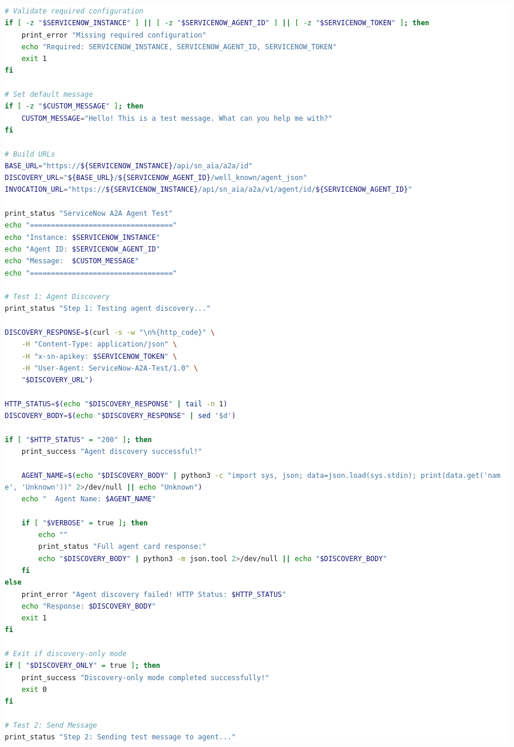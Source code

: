 ```bash
# Validate required configuration
if [ -z "$SERVICENOW_INSTANCE" ] || [ -z "$SERVICENOW_AGENT_ID" ] || [ -z "$SERVICENOW_TOKEN" ]; then
    print_error "Missing required configuration"
    echo "Required: SERVICENOW_INSTANCE, SERVICENOW_AGENT_ID, SERVICENOW_TOKEN"
    exit 1
fi

# Set default message
if [ -z "$CUSTOM_MESSAGE" ]; then
    CUSTOM_MESSAGE="Hello! This is a test message. What can you help me with?"
fi

# Build URLs
BASE_URL="https://${SERVICENOW_INSTANCE}/api/sn_aia/a2a/id"
DISCOVERY_URL="${BASE_URL}/${SERVICENOW_AGENT_ID}/well_known/agent_json"
INVOCATION_URL="https://${SERVICENOW_INSTANCE}/api/sn_aia/a2a/v1/agent/id/${SERVICENOW_AGENT_ID}"

print_status "ServiceNow A2A Agent Test"
echo "=================================="
echo "Instance: $SERVICENOW_INSTANCE"
echo "Agent ID: $SERVICENOW_AGENT_ID"
echo "Message:  $CUSTOM_MESSAGE"
echo "=================================="

# Test 1: Agent Discovery
print_status "Step 1: Testing agent discovery..."

DISCOVERY_RESPONSE=$(curl -s -w "\n%{http_code}" \
    -H "Content-Type: application/json" \
    -H "x-sn-apikey: $SERVICENOW_TOKEN" \
    -H "User-Agent: ServiceNow-A2A-Test/1.0" \
    "$DISCOVERY_URL")

HTTP_STATUS=$(echo "$DISCOVERY_RESPONSE" | tail -n 1)
DISCOVERY_BODY=$(echo "$DISCOVERY_RESPONSE" | sed '$d')

if [ "$HTTP_STATUS" = "200" ]; then
    print_success "Agent discovery successful!"
    
    AGENT_NAME=$(echo "$DISCOVERY_BODY" | python3 -c "import sys, json; data=json.load(sys.stdin); print(data.get('name', 'Unknown'))" 2>/dev/null || echo "Unknown")
    echo "  Agent Name: $AGENT_NAME"
    
    if [ "$VERBOSE" = true ]; then
        echo ""
        print_status "Full agent card response:"
        echo "$DISCOVERY_BODY" | python3 -m json.tool 2>/dev/null || echo "$DISCOVERY_BODY"
    fi
else
    print_error "Agent discovery failed! HTTP Status: $HTTP_STATUS"
    echo "Response: $DISCOVERY_BODY"
    exit 1
fi

# Exit if discovery-only mode
if [ "$DISCOVERY_ONLY" = true ]; then
    print_success "Discovery-only mode completed successfully!"
    exit 0
fi

# Test 2: Send Message
print_status "Step 2: Sending test message to agent..."
```